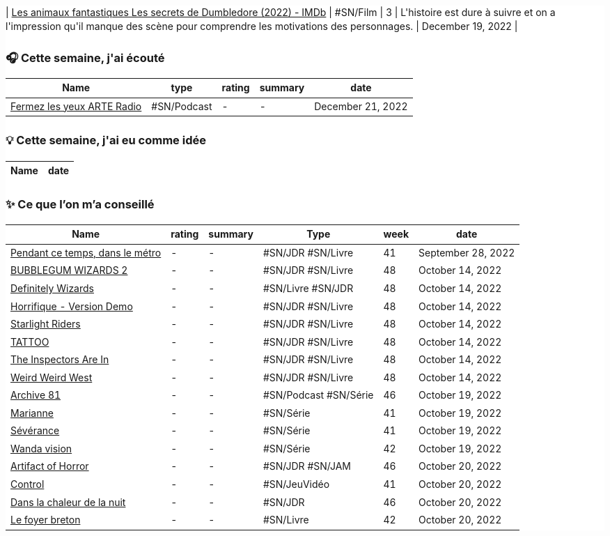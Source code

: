 | [Les animaux fantastiques Les secrets de Dumbledore (2022) - IMDb](0030%20Ressources/_Sources/Les%20animaux%20fantastiques%20Les%20secrets%20de%20Dumbledore%20(2022)%20-%20IMDb.md) | #SN/Film  | 3      | L'histoire est dure à suivre et on a l'impression qu'il manque des scène pour comprendre les motivations des personnages. | December 19, 2022 |


### 🎧 Cette semaine, j'ai écouté

| Name                                                                               | type        | rating | summary | date              |
| ---------------------------------------------------------------------------------- | ----------- | ------ | ------- | ----------------- |
| [Fermez les yeux  ARTE Radio](../source/Fermez%20les%20yeux%20%20ARTE%20Radio.md) | #SN/Podcast | \-     | \-      | December 21, 2022 |


### 💡 Cette semaine, j'ai eu comme idée

| Name | date |
| ---- | ---- |


### ✨ Ce que l’on m’a conseillé

| Name                                                                                                                                                                                             | rating | summary | Type                  | week | date               |
| ------------------------------------------------------------------------------------------------------------------------------------------------------------------------------------------------ | ------ | ------- | --------------------- | ---- | ------------------ |
| [Pendant ce temps, dans le métro](../source/Pendant%20ce%20temps,%20dans%20le%20m%C3%A9tro.md)                                                                                                               | \-     | \-      | #SN/JDR #SN/Livre     | 41   | September 28, 2022 |
| [BUBBLEGUM WIZARDS  2](../source/BUBBLEGUM%20WIZARDS%20%202.md)                                                                                                                                     | \-     | \-      | #SN/JDR #SN/Livre     | 48   | October 14, 2022   |
| [Definitely Wizards](../source/Definitely%20Wizards.md)                                                                                                                                         | \-     | \-      | #SN/Livre #SN/JDR     | 48   | October 14, 2022   |
| [Horrifique - Version Demo](../source/Horrifique%20-%20Version%20Demo.md)                                                                                                                           | \-     | \-      | #SN/JDR #SN/Livre     | 48   | October 14, 2022   |
| [Starlight Riders](../source/Starlight%20Riders.md)                                                                                                                                             | \-     | \-      | #SN/JDR #SN/Livre     | 48   | October 14, 2022   |
| [TATTOO](../source/TATTOO.md)                                                                                                                                                                 | \-     | \-      | #SN/JDR #SN/Livre     | 48   | October 14, 2022   |
| [The Inspectors Are In](../source/The%20Inspectors%20Are%20In.md)                                                                                                                                   | \-     | \-      | #SN/JDR #SN/Livre     | 48   | October 14, 2022   |
| [Weird Weird West](../source/Weird%20Weird%20West.md)                                                                                                                                             | \-     | \-      | #SN/JDR #SN/Livre     | 48   | October 14, 2022   |
| [Archive 81](../source/Archive%2081.md)                                                                                                                                           | \-     | \-      | #SN/Podcast #SN/Série | 46   | October 19, 2022   |
| [Marianne](../source/Marianne.md)                                                                                                                                                             | \-     | \-      | #SN/Série             | 41   | October 19, 2022   |
| [Sévérance](../source/S%C3%A9v%C3%A9rance.md)                                                                                                                                                           | \-     | \-      | #SN/Série             | 41   | October 19, 2022   |
| [Wanda vision](../source/Wanda%20vision.md)                                                                                                                                                     | \-     | \-      | #SN/Série             | 42   | October 19, 2022   |
| [Artifact of Horror](../source/Artifact%20of%20Horror.md)                                                                                                                                         | \-     | \-      | #SN/JDR #SN/JAM       | 46   | October 20, 2022   |
| [Control](../source/Control.md)                                                                                                                                                               | \-     | \-      | #SN/JeuVidéo          | 41   | October 20, 2022   |
| [Dans la chaleur de la nuit](../source/Dans%20la%20chaleur%20de%20la%20nuit.md)                                                                                                                         | \-     | \-      | #SN/JDR               | 46   | October 20, 2022   |
| [Le foyer breton](../source/Le%20foyer%20breton.md)                                                                                                                                               | \-     | \-      | #SN/Livre             | 42   | October 20, 2022   |